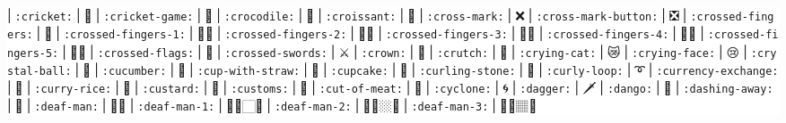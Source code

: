 | `:cricket:` | 🦗
| `:cricket-game:` | 🏏
| `:crocodile:` | 🐊
| `:croissant:` | 🥐
| `:cross-mark:` | ❌
| `:cross-mark-button:` | ❎
| `:crossed-fingers:` | 🤞
| `:crossed-fingers-1:` | 🤞🏻
| `:crossed-fingers-2:` | 🤞🏼
| `:crossed-fingers-3:` | 🤞🏽
| `:crossed-fingers-4:` | 🤞🏾
| `:crossed-fingers-5:` | 🤞🏿
| `:crossed-flags:` | 🎌
| `:crossed-swords:` | ⚔️
| `:crown:` | 👑
| `:crutch:` | 🩼
| `:crying-cat:` | 😿
| `:crying-face:` | 😢
| `:crystal-ball:` | 🔮
| `:cucumber:` | 🥒
| `:cup-with-straw:` | 🥤
| `:cupcake:` | 🧁
| `:curling-stone:` | 🥌
| `:curly-loop:` | ➰
| `:currency-exchange:` | 💱
| `:curry-rice:` | 🍛
| `:custard:` | 🍮
| `:customs:` | 🛃
| `:cut-of-meat:` | 🥩
| `:cyclone:` | 🌀
| `:dagger:` | 🗡️
| `:dango:` | 🍡
| `:dashing-away:` | 💨
| `:deaf-man:` | 🧏‍♂️
| `:deaf-man-1:` | 🧏‍♂️🏻‍🦼
| `:deaf-man-2:` | 🧏‍♂️🏼‍🦼
| `:deaf-man-3:` | 🧏‍♂️🏽‍🦼